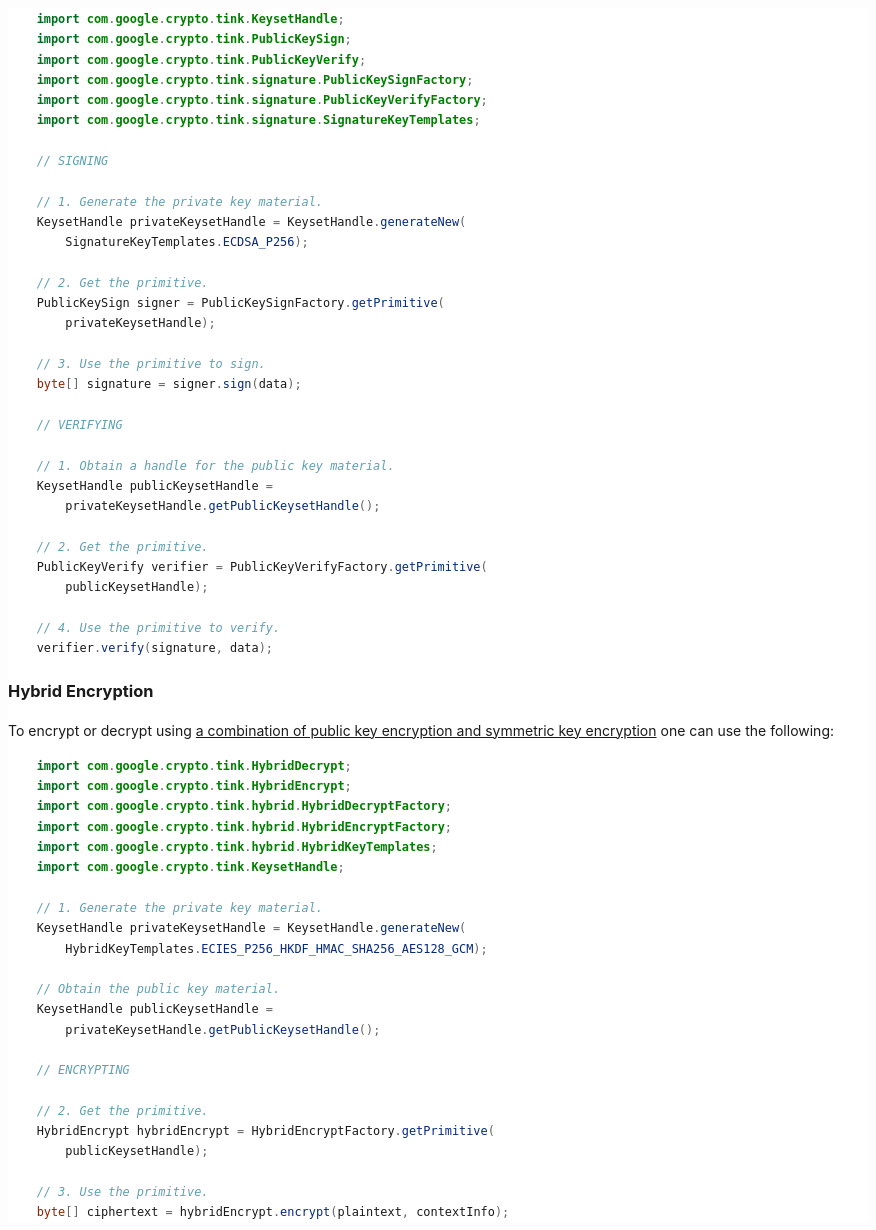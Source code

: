 ```java
    import com.google.crypto.tink.KeysetHandle;
    import com.google.crypto.tink.PublicKeySign;
    import com.google.crypto.tink.PublicKeyVerify;
    import com.google.crypto.tink.signature.PublicKeySignFactory;
    import com.google.crypto.tink.signature.PublicKeyVerifyFactory;
    import com.google.crypto.tink.signature.SignatureKeyTemplates;

    // SIGNING

    // 1. Generate the private key material.
    KeysetHandle privateKeysetHandle = KeysetHandle.generateNew(
        SignatureKeyTemplates.ECDSA_P256);

    // 2. Get the primitive.
    PublicKeySign signer = PublicKeySignFactory.getPrimitive(
        privateKeysetHandle);

    // 3. Use the primitive to sign.
    byte[] signature = signer.sign(data);

    // VERIFYING

    // 1. Obtain a handle for the public key material.
    KeysetHandle publicKeysetHandle =
        privateKeysetHandle.getPublicKeysetHandle();

    // 2. Get the primitive.
    PublicKeyVerify verifier = PublicKeyVerifyFactory.getPrimitive(
        publicKeysetHandle);

    // 4. Use the primitive to verify.
    verifier.verify(signature, data);
```

### Hybrid Encryption

To encrypt or decrypt using [a combination of public key encryption and
symmetric key encryption](PRIMITIVES.md#hybrid-encryption) one can
use the following:

```java
    import com.google.crypto.tink.HybridDecrypt;
    import com.google.crypto.tink.HybridEncrypt;
    import com.google.crypto.tink.hybrid.HybridDecryptFactory;
    import com.google.crypto.tink.hybrid.HybridEncryptFactory;
    import com.google.crypto.tink.hybrid.HybridKeyTemplates;
    import com.google.crypto.tink.KeysetHandle;

    // 1. Generate the private key material.
    KeysetHandle privateKeysetHandle = KeysetHandle.generateNew(
        HybridKeyTemplates.ECIES_P256_HKDF_HMAC_SHA256_AES128_GCM);

    // Obtain the public key material.
    KeysetHandle publicKeysetHandle =
        privateKeysetHandle.getPublicKeysetHandle();

    // ENCRYPTING

    // 2. Get the primitive.
    HybridEncrypt hybridEncrypt = HybridEncryptFactory.getPrimitive(
        publicKeysetHandle);

    // 3. Use the primitive.
    byte[] ciphertext = hybridEncrypt.encrypt(plaintext, contextInfo);
```